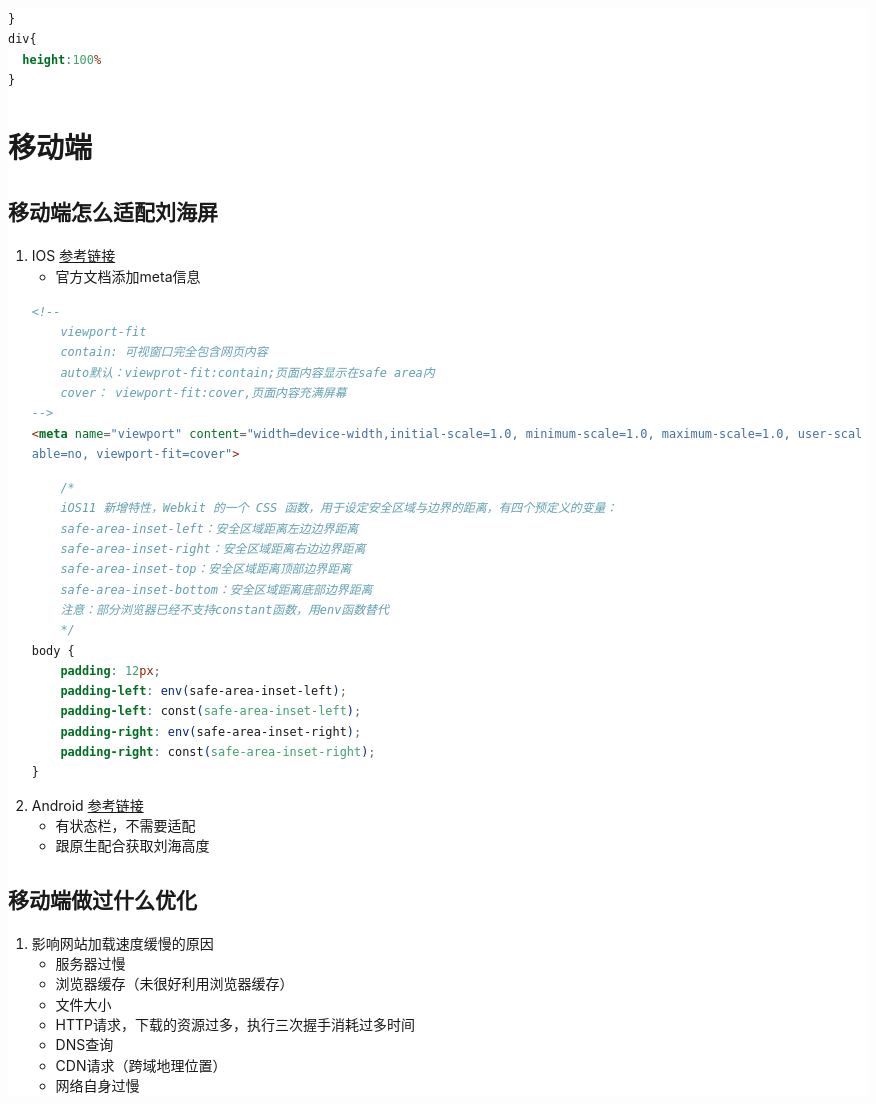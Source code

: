 ```css
}
div{
  height:100%
}
```

# 移动端
## 移动端怎么适配刘海屏
1. IOS [参考链接](https://www.jb51.net/html5/667263.html)
    - 官方文档添加meta信息
    ```html
    <!-- 
        viewport-fit
        contain: 可视窗口完全包含网页内容    
        auto默认：viewprot-fit:contain;页面内容显示在safe area内
        cover： viewport-fit:cover,页面内容充满屏幕
    -->
    <meta name="viewport" content="width=device-width,initial-scale=1.0, minimum-scale=1.0, maximum-scale=1.0, user-scalable=no, viewport-fit=cover">
    ```
    ```css
        /*
        iOS11 新增特性，Webkit 的一个 CSS 函数，用于设定安全区域与边界的距离，有四个预定义的变量：
        safe-area-inset-left：安全区域距离左边边界距离
        safe-area-inset-right：安全区域距离右边边界距离
        safe-area-inset-top：安全区域距离顶部边界距离
        safe-area-inset-bottom：安全区域距离底部边界距离
        注意：部分浏览器已经不支持constant函数，用env函数替代
        */
    body {
        padding: 12px;
        padding-left: env(safe-area-inset-left);
        padding-left: const(safe-area-inset-left);
        padding-right: env(safe-area-inset-right);
        padding-right: const(safe-area-inset-right);       
    }
    ```
2. Android [参考链接](https://www.jianshu.com/p/561f7241153b/)
    - 有状态栏，不需要适配
    - 跟原生配合获取刘海高度

## 移动端做过什么优化

1. 影响网站加载速度缓慢的原因
   - 服务器过慢
   - 浏览器缓存（未很好利用浏览器缓存）
   - 文件大小
   - HTTP请求，下载的资源过多，执行三次握手消耗过多时间
   - DNS查询
   - CDN请求（跨域地理位置）
   - 网络自身过慢
   